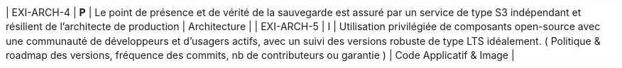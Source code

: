 |  EXI-ARCH-4 | **P**    |                                                                                                                                                                                                                                                                                                                                                                                                                                                                                                                                                                                                                                                                                                                                                                                                                                                                                                                                        Le point de présence et de vérité de la sauvegarde est assuré par un service de type S3 indépendant et résilient de l’architecte de production                                                                                                                                                                                                                                                                                                                                                                                                                                                                                                                                                                                                                                                                                                                                                                                                                                                                                                                                       |       Architecture      |
|  EXI-ARCH-5 | I        |                                                                                                                                                                                                                                                                                                                                                                                                                                                                                                                                                                                                                                                                                                                                                                                                                                                                              Utilisation privilégiée de composants open-source avec une communauté de développeurs et d’usagers actifs, avec un suivi des versions robuste de type LTS idéalement. ( Politique & roadmap des versions, fréquence des commits, nb de contributeurs ou garantie )                                                                                                                                                                                                                                                                                                                                                                                                                                                                                                                                                                                                                                                                                                                                                                                                                                                                             | Code Applicatif & Image |
